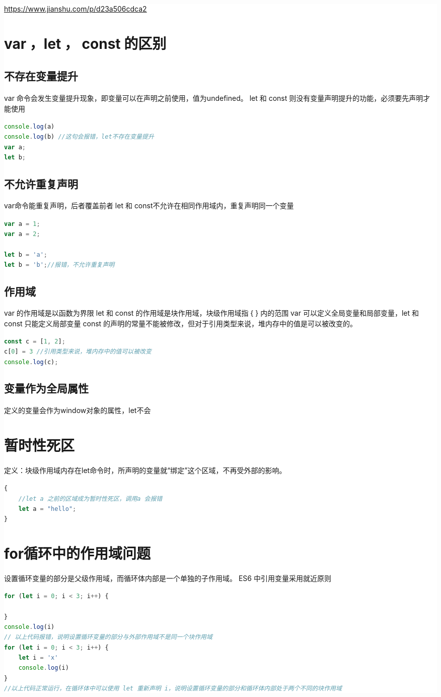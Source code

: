 https://www.jianshu.com/p/d23a506cdca2
# var ，let ， const 的区别
## 不存在变量提升
var 命令会发生变量提升现象，即变量可以在声明之前使用，值为undefined。
let 和 const 则没有变量声明提升的功能，必须要先声明才能使用
```js
console.log(a)
console.log(b) //这句会报错，let不存在变量提升
var a;
let b;
```
## 不允许重复声明
var命令能重复声明，后者覆盖前者
let 和 const不允许在相同作用域内，重复声明同一个变量
```js
var a = 1;
var a = 2;

let b = 'a';
let b = 'b';//报错，不允许重复声明
```
## 作用域
var 的作用域是以函数为界限
let 和 const 的作用域是块作用域，块级作用域指 { } 内的范围
var 可以定义全局变量和局部变量，let 和 const 只能定义局部变量
const 的声明的常量不能被修改，但对于引用类型来说，堆内存中的值是可以被改变的。
```js
const c = [1, 2];
c[0] = 3 //引用类型来说，堆内存中的值可以被改变
console.log(c);
```
## 变量作为全局属性
定义的变量会作为window对象的属性，let不会

# 暂时性死区
定义：块级作用域内存在let命令时，所声明的变量就“绑定”这个区域，不再受外部的影响。
```js
{
    //let a 之前的区域成为暂时性死区，调用a 会报错
    let a = "hello";
}
```
# for循环中的作用域问题
设置循环变量的部分是父级作用域，而循环体内部是一个单独的子作用域。
ES6 中引用变量采用就近原则
```js
for (let i = 0; i < 3; i++) {
    
}
console.log(i)
// 以上代码报错，说明设置循环变量的部分与外部作用域不是同一个块作用域
for (let i = 0; i < 3; i++) {
    let i = 'x'
    console.log(i)
}
//以上代码正常运行，在循环体中可以使用 let 重新声明 i，说明设置循环变量的部分和循环体内部处于两个不同的块作用域
```